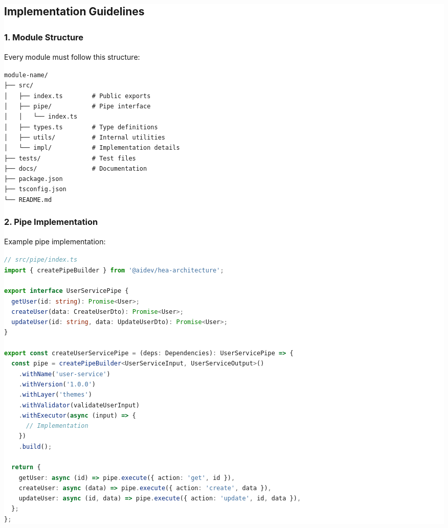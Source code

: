 ## Implementation Guidelines

### 1. Module Structure

Every module must follow this structure:

```
module-name/
├── src/
│   ├── index.ts        # Public exports
│   ├── pipe/           # Pipe interface
│   │   └── index.ts
│   ├── types.ts        # Type definitions
│   ├── utils/          # Internal utilities
│   └── impl/           # Implementation details
├── tests/              # Test files
├── docs/               # Documentation
├── package.json
├── tsconfig.json
└── README.md
```

### 2. Pipe Implementation

Example pipe implementation:

```typescript
// src/pipe/index.ts
import { createPipeBuilder } from '@aidev/hea-architecture';

export interface UserServicePipe {
  getUser(id: string): Promise<User>;
  createUser(data: CreateUserDto): Promise<User>;
  updateUser(id: string, data: UpdateUserDto): Promise<User>;
}

export const createUserServicePipe = (deps: Dependencies): UserServicePipe => {
  const pipe = createPipeBuilder<UserServiceInput, UserServiceOutput>()
    .withName('user-service')
    .withVersion('1.0.0')
    .withLayer('themes')
    .withValidator(validateUserInput)
    .withExecutor(async (input) => {
      // Implementation
    })
    .build();

  return {
    getUser: async (id) => pipe.execute({ action: 'get', id }),
    createUser: async (data) => pipe.execute({ action: 'create', data }),
    updateUser: async (id, data) => pipe.execute({ action: 'update', id, data }),
  };
};
```
